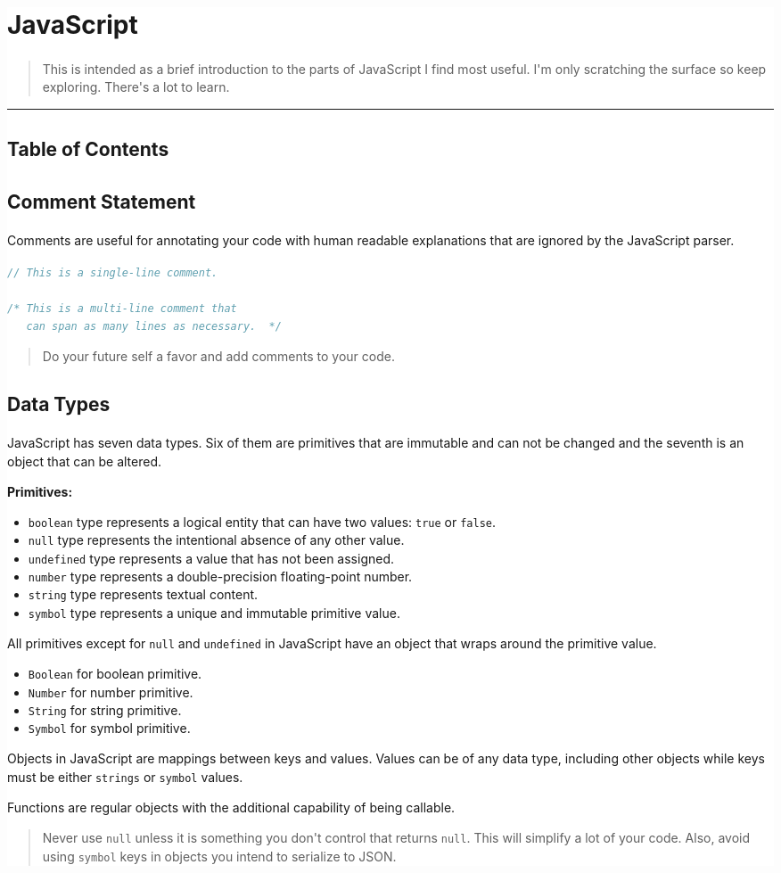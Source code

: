 # JavaScript

> This is intended as a brief introduction to the parts of JavaScript I find most useful. I'm only scratching the surface so keep exploring. There's a lot to learn.

---

## Table of Contents

## Comment Statement

Comments are useful for annotating your code with human readable explanations
that are ignored by the JavaScript parser.

```js
// This is a single-line comment.

/* This is a multi-line comment that
   can span as many lines as necessary.  */
```

> Do your future self a favor and add comments to your code.

## Data Types

JavaScript has seven data types. Six of them are primitives that are immutable
and can not be changed and the seventh is an object that can be altered.

**Primitives:**

- `boolean` type represents a logical entity that can have two values: `true` or
  `false`.
- `null` type represents the intentional absence of any other value.
- `undefined` type represents a value that has not been assigned.
- `number` type represents a double-precision floating-point number.
- `string` type represents textual content.
- `symbol` type represents a unique and immutable primitive value.

All primitives except for `null` and `undefined` in JavaScript have an object that wraps around the primitive value.

- `Boolean` for boolean primitive.
- `Number` for number primitive.
- `String` for string primitive.
- `Symbol` for symbol primitive.

Objects in JavaScript are mappings between keys and values. Values can be of any data type, including other objects while keys must be either `strings` or `symbol` values.

Functions are regular objects with the additional capability of being callable.

> Never use `null` unless it is something you don't control that returns `null`. This will simplify a lot of your code. Also, avoid using `symbol` keys in objects you intend to serialize to JSON.
